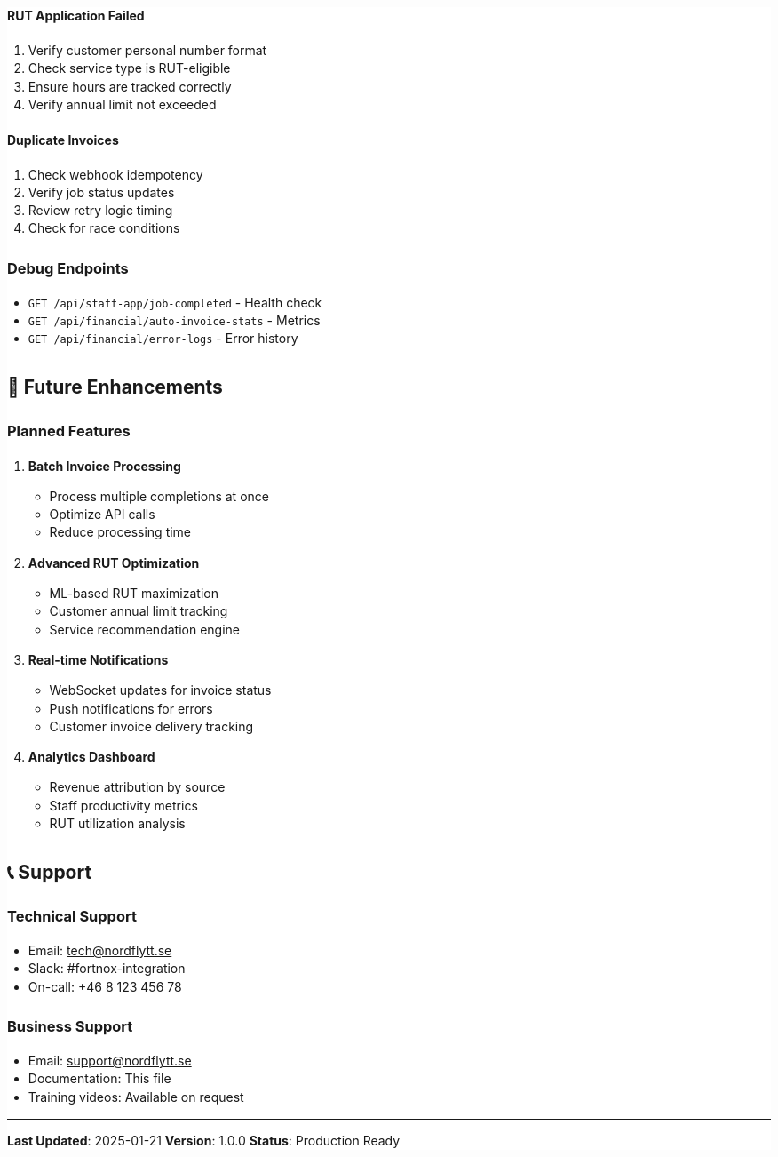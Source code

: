 #### RUT Application Failed
1. Verify customer personal number format
2. Check service type is RUT-eligible
3. Ensure hours are tracked correctly
4. Verify annual limit not exceeded

#### Duplicate Invoices
1. Check webhook idempotency
2. Verify job status updates
3. Review retry logic timing
4. Check for race conditions

### Debug Endpoints
- `GET /api/staff-app/job-completed` - Health check
- `GET /api/financial/auto-invoice-stats` - Metrics
- `GET /api/financial/error-logs` - Error history

## 🚀 Future Enhancements

### Planned Features
1. **Batch Invoice Processing**
   - Process multiple completions at once
   - Optimize API calls
   - Reduce processing time

2. **Advanced RUT Optimization**
   - ML-based RUT maximization
   - Customer annual limit tracking
   - Service recommendation engine

3. **Real-time Notifications**
   - WebSocket updates for invoice status
   - Push notifications for errors
   - Customer invoice delivery tracking

4. **Analytics Dashboard**
   - Revenue attribution by source
   - Staff productivity metrics
   - RUT utilization analysis

## 📞 Support

### Technical Support
- Email: tech@nordflytt.se
- Slack: #fortnox-integration
- On-call: +46 8 123 456 78

### Business Support
- Email: support@nordflytt.se
- Documentation: This file
- Training videos: Available on request

---

**Last Updated**: 2025-01-21
**Version**: 1.0.0
**Status**: Production Ready